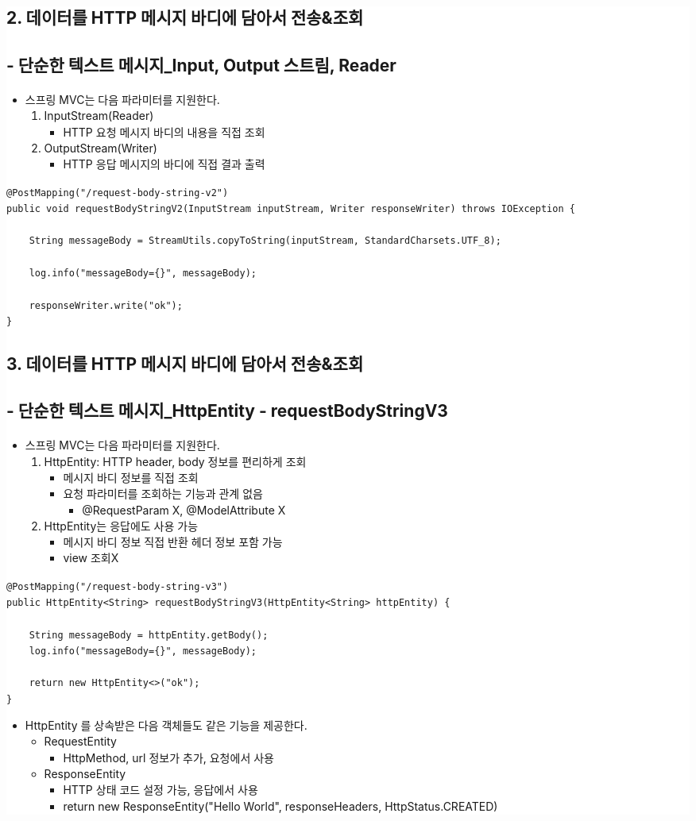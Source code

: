 
## 2. 데이터를 HTTP 메시지 바디에 담아서 전송&조회 
## - 단순한 텍스트 메시지_Input, Output 스트림, Reader
- 스프링 MVC는 다음 파라미터를 지원한다.
    1. InputStream(Reader)
        - HTTP 요청 메시지 바디의 내용을 직접 조회 
    2. OutputStream(Writer)
        - HTTP 응답 메시지의 바디에 직접 결과 출력
```
@PostMapping("/request-body-string-v2")
public void requestBodyStringV2(InputStream inputStream, Writer responseWriter) throws IOException {
    
    String messageBody = StreamUtils.copyToString(inputStream, StandardCharsets.UTF_8);
    
    log.info("messageBody={}", messageBody);
    
    responseWriter.write("ok");
}
```

## 3. 데이터를 HTTP 메시지 바디에 담아서 전송&조회 
## - 단순한 텍스트 메시지_HttpEntity - requestBodyStringV3

- 스프링 MVC는 다음 파라미터를 지원한다.
    1. HttpEntity: HTTP header, body 정보를 편리하게 조회
        - 메시지 바디 정보를 직접 조회
        - 요청 파라미터를 조회하는 기능과 관계 없음 
            - @RequestParam X, @ModelAttribute X 
    2. HttpEntity는 응답에도 사용 가능
        - 메시지 바디 정보 직접 반환 헤더 정보 포함 가능
        - view 조회X
```
@PostMapping("/request-body-string-v3")
public HttpEntity<String> requestBodyStringV3(HttpEntity<String> httpEntity) {

    String messageBody = httpEntity.getBody();
    log.info("messageBody={}", messageBody);
    
    return new HttpEntity<>("ok");
}
```

- HttpEntity 를 상속받은 다음 객체들도 같은 기능을 제공한다. 
    - RequestEntity
        - HttpMethod, url 정보가 추가, 요청에서 사용 
    - ResponseEntity
        - HTTP 상태 코드 설정 가능, 응답에서 사용
        - return new ResponseEntity<String>("Hello World", responseHeaders, HttpStatus.CREATED)

